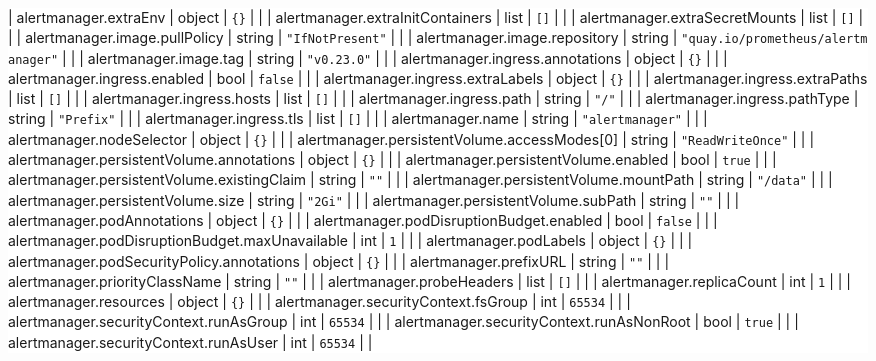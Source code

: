 | alertmanager.extraEnv | object | `{}` |  |
| alertmanager.extraInitContainers | list | `[]` |  |
| alertmanager.extraSecretMounts | list | `[]` |  |
| alertmanager.image.pullPolicy | string | `"IfNotPresent"` |  |
| alertmanager.image.repository | string | `"quay.io/prometheus/alertmanager"` |  |
| alertmanager.image.tag | string | `"v0.23.0"` |  |
| alertmanager.ingress.annotations | object | `{}` |  |
| alertmanager.ingress.enabled | bool | `false` |  |
| alertmanager.ingress.extraLabels | object | `{}` |  |
| alertmanager.ingress.extraPaths | list | `[]` |  |
| alertmanager.ingress.hosts | list | `[]` |  |
| alertmanager.ingress.path | string | `"/"` |  |
| alertmanager.ingress.pathType | string | `"Prefix"` |  |
| alertmanager.ingress.tls | list | `[]` |  |
| alertmanager.name | string | `"alertmanager"` |  |
| alertmanager.nodeSelector | object | `{}` |  |
| alertmanager.persistentVolume.accessModes[0] | string | `"ReadWriteOnce"` |  |
| alertmanager.persistentVolume.annotations | object | `{}` |  |
| alertmanager.persistentVolume.enabled | bool | `true` |  |
| alertmanager.persistentVolume.existingClaim | string | `""` |  |
| alertmanager.persistentVolume.mountPath | string | `"/data"` |  |
| alertmanager.persistentVolume.size | string | `"2Gi"` |  |
| alertmanager.persistentVolume.subPath | string | `""` |  |
| alertmanager.podAnnotations | object | `{}` |  |
| alertmanager.podDisruptionBudget.enabled | bool | `false` |  |
| alertmanager.podDisruptionBudget.maxUnavailable | int | `1` |  |
| alertmanager.podLabels | object | `{}` |  |
| alertmanager.podSecurityPolicy.annotations | object | `{}` |  |
| alertmanager.prefixURL | string | `""` |  |
| alertmanager.priorityClassName | string | `""` |  |
| alertmanager.probeHeaders | list | `[]` |  |
| alertmanager.replicaCount | int | `1` |  |
| alertmanager.resources | object | `{}` |  |
| alertmanager.securityContext.fsGroup | int | `65534` |  |
| alertmanager.securityContext.runAsGroup | int | `65534` |  |
| alertmanager.securityContext.runAsNonRoot | bool | `true` |  |
| alertmanager.securityContext.runAsUser | int | `65534` |  |